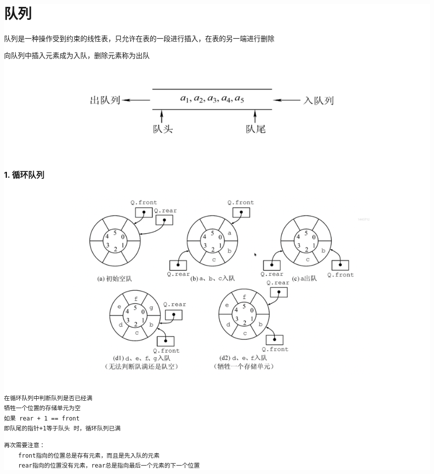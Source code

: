 # 队列

队列是一种操作受到约束的线性表，只允许在表的一段进行插入，在表的另一端进行删除

向队列中插入元素成为入队，删除元素称为出队

![image-20221112212220898](assets/image-20221112212220898-8260265.png)

### 1. 循环队列

![image-20221112212210171](assets/image-20221112212210171.png)



```
在循环队列中判断队列是否已经满
牺牲一个位置的存储单元为空
如果 rear + 1 == front
即队尾的指针+1等于队头 时，循环队列已满
```

```
再次需要注意：
	front指向的位置总是存有元素，而且是先入队的元素
	rear指向的位置没有元素，rear总是指向最后一个元素的下一个位置
```

